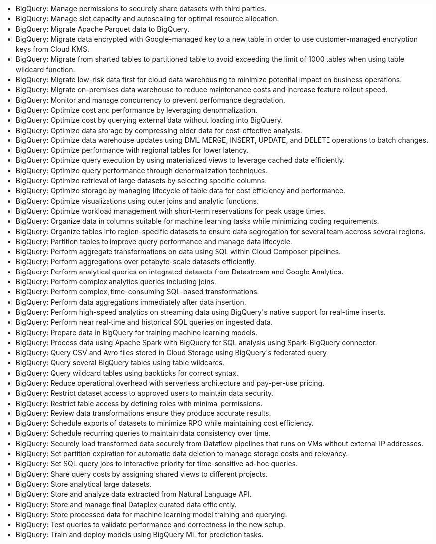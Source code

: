 * BigQuery: Manage permissions to securely share datasets with third parties.
* BigQuery: Manage slot capacity and autoscaling for optimal resource allocation.
* BigQuery: Migrate Apache Parquet data to BigQuery.
* BigQuery: Migrate data encrypted with Google-managed key to a new table in order to use customer-managed encryption keys from Cloud KMS.
* BigQuery: Migrate from sharted tables to partitioned table to avoid exceeding the limit of 1000 tables when using table wildcard function.
* BigQuery: Migrate low-risk data first for cloud data warehousing to minimize potential impact on business operations.
* BigQuery: Migrate on-premises data warehouse to reduce maintenance costs and increase feature rollout speed.
* BigQuery: Monitor and manage concurrency to prevent performance degradation.
* BigQuery: Optimize cost and performance by leveraging denormalization.
* BigQuery: Optimize cost by querying external data without loading into BigQuery.
* BigQuery: Optimize data storage by compressing older data for cost-effective analysis.
* BigQuery: Optimize data warehouse updates using DML MERGE, INSERT, UPDATE, and DELETE operations to batch changes.
* BigQuery: Optimize performance with regional tables for lower latency.
* BigQuery: Optimize query execution by using materialized views to leverage cached data efficiently.
* BigQuery: Optimize query performance through denormalization techniques.
* BigQuery: Optimize retrieval of large datasets by selecting specific columns.
* BigQuery: Optimize storage by managing lifecycle of table data for cost efficiency and performance.
* BigQuery: Optimize visualizations using outer joins and analytic functions.
* BigQuery: Optimize workload management with short-term reservations for peak usage times.
* BigQuery: Organize data in columns suitable for machine learning tasks while minimizing coding requirements.
* BigQuery: Organize tables into region-specific datasets to ensure data segregation for several team accross several regions.
* BigQuery: Partition tables to improve query performance and manage data lifecycle.
* BigQuery: Perform aggregate transformations on data using SQL within Cloud Composer pipelines.
* BigQuery: Perform aggregations over petabyte-scale datasets efficiently.
* BigQuery: Perform analytical queries on integrated datasets from Datastream and Google Analytics.
* BigQuery: Perform complex analytics queries including joins.
* BigQuery: Perform complex, time-consuming SQL-based transformations.
* BigQuery: Perform data aggregations immediately after data insertion.
* BigQuery: Perform high-speed analytics on streaming data using BigQuery's native support for real-time inserts.
* BigQuery: Perform near real-time and historical SQL queries on ingested data.
* BigQuery: Prepare data in BigQuery for training machine learning models.
* BigQuery: Process data using Apache Spark with BigQuery for SQL analysis using Spark-BigQuery connector.
* BigQuery: Query CSV and Avro files stored in Cloud Storage using BigQuery's federated query.
* BigQuery: Query several BigQuery tables using table wildcards.
* BigQuery: Query wildcard tables using backticks for correct syntax.
* BigQuery: Reduce operational overhead with serverless architecture and pay-per-use pricing.
* BigQuery: Restrict dataset access to approved users to maintain data security.
* BigQuery: Restrict table access by defining roles with minimal permissions.
* BigQuery: Review data transformations ensure they produce accurate results.
* BigQuery: Schedule exports of datasets to minimize RPO while maintaining cost efficiency.
* BigQuery: Schedule recurring queries to maintain data consistency over time.
* BigQuery: Securely load transformed data securely from Dataflow pipelines that runs on VMs without external IP addresses.
* BigQuery: Set partition expiration for automatic data deletion to manage storage costs and relevancy.
* BigQuery: Set SQL query jobs to interactive priority for time-sensitive ad-hoc queries.
* BigQuery: Share query costs by assigning shared views to different projects.
* BigQuery: Store analytical large datasets.
* BigQuery: Store and analyze data extracted from Natural Language API.
* BigQuery: Store and manage final Dataplex curated data efficiently.
* BigQuery: Store processed data for machine learning model training and querying.
* BigQuery: Test queries to validate performance and correctness in the new setup.
* BigQuery: Train and deploy models using BigQuery ML for prediction tasks.